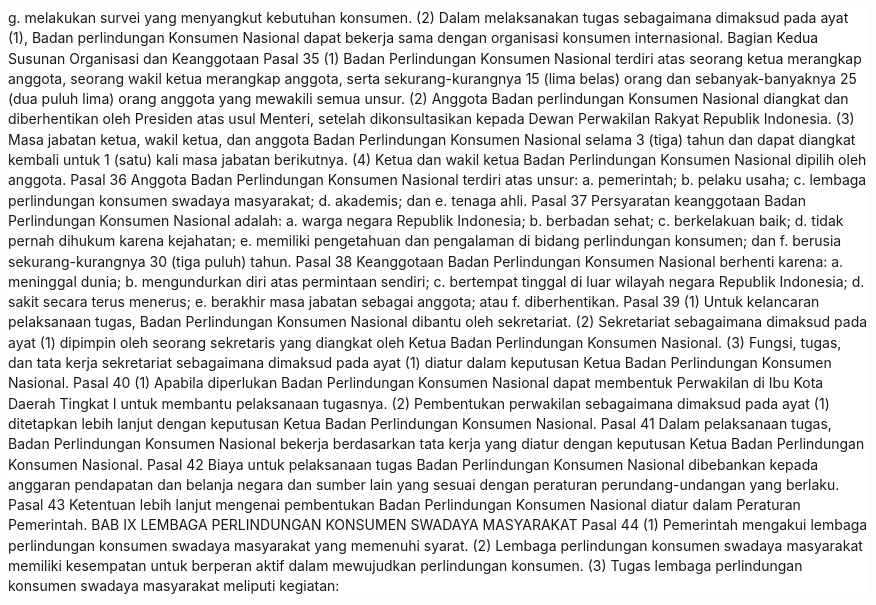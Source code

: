 g. melakukan survei yang menyangkut kebutuhan konsumen.
(2) Dalam melaksanakan tugas sebagaimana dimaksud pada ayat (1), Badan perlindungan Konsumen Nasional dapat bekerja sama dengan organisasi konsumen internasional.
Bagian Kedua Susunan Organisasi dan Keanggotaan
Pasal 35
(1) Badan Perlindungan Konsumen Nasional terdiri atas seorang ketua merangkap anggota, seorang wakil ketua merangkap anggota, serta sekurang-kurangnya 15 (lima belas) orang dan sebanyak-banyaknya 25 (dua puluh lima) orang anggota yang mewakili semua unsur.
(2) Anggota Badan perlindungan Konsumen Nasional diangkat dan diberhentikan oleh Presiden atas usul Menteri, setelah dikonsultasikan kepada Dewan Perwakilan Rakyat Republik Indonesia.
(3) Masa jabatan ketua, wakil ketua, dan anggota Badan Perlindungan Konsumen Nasional selama 3 (tiga) tahun dan dapat diangkat kembali untuk 1 (satu) kali masa jabatan berikutnya.
(4) Ketua dan wakil ketua Badan Perlindungan Konsumen Nasional dipilih oleh anggota.
Pasal 36
Anggota Badan Perlindungan Konsumen Nasional terdiri atas unsur:
a. pemerintah;
b. pelaku usaha;
c. lembaga perlindungan konsumen swadaya masyarakat;
d. akademis; dan
e. tenaga ahli.
Pasal 37
Persyaratan keanggotaan Badan Perlindungan Konsumen Nasional adalah:
a. warga negara Republik Indonesia;
b. berbadan sehat;
c. berkelakuan baik;
d. tidak pernah dihukum karena kejahatan;
e. memiliki pengetahuan dan pengalaman di bidang perlindungan konsumen; dan
f. berusia sekurang-kurangnya 30 (tiga puluh) tahun.
Pasal 38
Keanggotaan Badan Perlindungan Konsumen Nasional berhenti karena:
a. meninggal dunia;
b. mengundurkan diri atas permintaan sendiri;
c. bertempat tinggal di luar wilayah negara Republik Indonesia;
d. sakit secara terus menerus;
e. berakhir masa jabatan sebagai anggota; atau
f. diberhentikan.
Pasal 39
(1) Untuk kelancaran pelaksanaan tugas, Badan Perlindungan Konsumen Nasional dibantu oleh sekretariat.
(2) Sekretariat sebagaimana dimaksud pada ayat (1) dipimpin oleh seorang sekretaris yang diangkat oleh Ketua Badan Perlindungan Konsumen Nasional.
(3) Fungsi, tugas, dan tata kerja sekretariat sebagaimana dimaksud pada ayat (1) diatur dalam keputusan Ketua Badan Perlindungan Konsumen Nasional.
Pasal 40
(1) Apabila diperlukan Badan Perlindungan Konsumen Nasional dapat membentuk Perwakilan di Ibu Kota Daerah Tingkat I untuk membantu pelaksanaan tugasnya.
(2) Pembentukan perwakilan sebagaimana dimaksud pada ayat (1) ditetapkan lebih lanjut dengan keputusan Ketua Badan Perlindungan Konsumen Nasional.
Pasal 41
Dalam pelaksanaan tugas, Badan Perlindungan Konsumen Nasional bekerja berdasarkan tata kerja yang diatur dengan keputusan Ketua Badan Perlindungan Konsumen Nasional.
Pasal 42
Biaya untuk pelaksanaan tugas Badan Perlindungan Konsumen Nasional dibebankan kepada anggaran pendapatan dan belanja negara dan sumber lain yang sesuai dengan peraturan perundang-undangan yang berlaku.
Pasal 43
Ketentuan lebih lanjut mengenai pembentukan Badan Perlindungan Konsumen Nasional diatur dalam Peraturan Pemerintah.
BAB IX LEMBAGA PERLINDUNGAN KONSUMEN SWADAYA MASYARAKAT
Pasal 44
(1) Pemerintah mengakui lembaga perlindungan konsumen swadaya masyarakat yang memenuhi syarat.
(2) Lembaga perlindungan konsumen swadaya masyarakat memiliki kesempatan untuk berperan aktif dalam mewujudkan perlindungan konsumen.
(3) Tugas lembaga perlindungan konsumen swadaya masyarakat meliputi kegiatan: